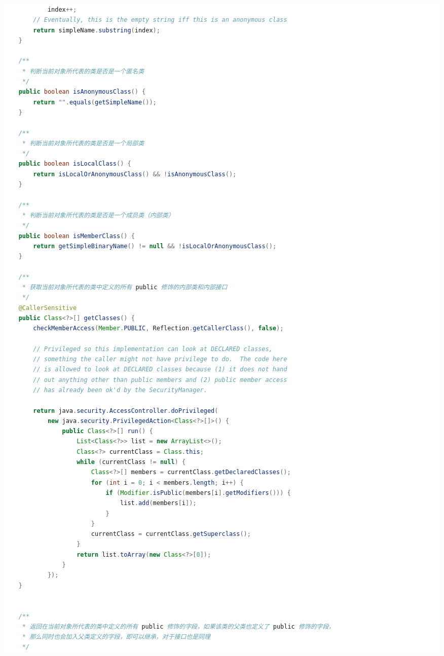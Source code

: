 ```java
            index++;
        // Eventually, this is the empty string iff this is an anonymous class
        return simpleName.substring(index);
    }

	/**
     * 判断当前对象所代表的类是否是一个匿名类
     */
    public boolean isAnonymousClass() {
        return "".equals(getSimpleName());
    }

    /**
     * 判断当前对象所代表的类是否是一个局部类
     */
    public boolean isLocalClass() {
        return isLocalOrAnonymousClass() && !isAnonymousClass();
    }

    /**
     * 判断当前对象所代表的类是否是一个成员类（内部类）
     */
    public boolean isMemberClass() {
        return getSimpleBinaryName() != null && !isLocalOrAnonymousClass();
    }

	/**
     * 获取当前对象所代表的类中定义的所有 public 修饰的内部类和内部接口
     */
    @CallerSensitive
    public Class<?>[] getClasses() {
        checkMemberAccess(Member.PUBLIC, Reflection.getCallerClass(), false);

        // Privileged so this implementation can look at DECLARED classes,
        // something the caller might not have privilege to do.  The code here
        // is allowed to look at DECLARED classes because (1) it does not hand
        // out anything other than public members and (2) public member access
        // has already been ok'd by the SecurityManager.

        return java.security.AccessController.doPrivileged(
            new java.security.PrivilegedAction<Class<?>[]>() {
                public Class<?>[] run() {
                    List<Class<?>> list = new ArrayList<>();
                    Class<?> currentClass = Class.this;
                    while (currentClass != null) {
                        Class<?>[] members = currentClass.getDeclaredClasses();
                        for (int i = 0; i < members.length; i++) {
                            if (Modifier.isPublic(members[i].getModifiers())) {
                                list.add(members[i]);
                            }
                        }
                        currentClass = currentClass.getSuperclass();
                    }
                    return list.toArray(new Class<?>[0]);
                }
            });
    }


    /**
     * 返回在当前对象所代表的类中定义的所有 public 修饰的字段，如果该类的父类也定义了 public 修饰的字段，
     * 那么同时也会加入父类定义的字段，即可以继承，对于接口也是同理
     */
```
